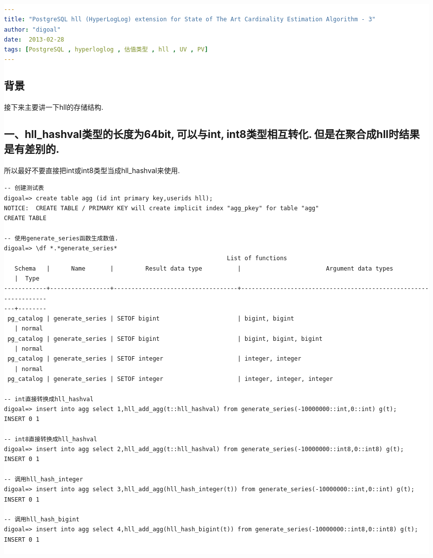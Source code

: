 ```yaml
---
title: "PostgreSQL hll (HyperLogLog) extension for State of The Art Cardinality Estimation Algorithm - 3"
author: "digoal"
date:  2013-02-28
tags: [PostgreSQL , hyperloglog , 估值类型 , hll , UV , PV]
---
```

## 背景         
接下来主要讲一下hll的存储结构.  
  
## 一、hll_hashval类型的长度为64bit, 可以与int, int8类型相互转化. 但是在聚合成hll时结果是有差别的.   
  
所以最好不要直接把int或int8类型当成hll_hashval来使用.  
  
```  
-- 创建测试表  
digoal=> create table agg (id int primary key,userids hll);  
NOTICE:  CREATE TABLE / PRIMARY KEY will create implicit index "agg_pkey" for table "agg"  
CREATE TABLE  
  
-- 使用generate_series函数生成数值.  
digoal=> \df *.*generate_series*  
                                                               List of functions  
   Schema   |      Name       |         Result data type          |                        Argument data types                        
   |  Type    
------------+-----------------+-----------------------------------+-----------------------------------------------------------------  
---+--------  
 pg_catalog | generate_series | SETOF bigint                      | bigint, bigint                                                    
   | normal  
 pg_catalog | generate_series | SETOF bigint                      | bigint, bigint, bigint                                            
   | normal  
 pg_catalog | generate_series | SETOF integer                     | integer, integer                                                  
   | normal  
 pg_catalog | generate_series | SETOF integer                     | integer, integer, integer      
  
-- int直接转换成hll_hashval  
digoal=> insert into agg select 1,hll_add_agg(t::hll_hashval) from generate_series(-10000000::int,0::int) g(t);  
INSERT 0 1  
  
-- int8直接转换成hll_hashval  
digoal=> insert into agg select 2,hll_add_agg(t::hll_hashval) from generate_series(-10000000::int8,0::int8) g(t);  
INSERT 0 1  
  
-- 调用hll_hash_integer  
digoal=> insert into agg select 3,hll_add_agg(hll_hash_integer(t)) from generate_series(-10000000::int,0::int) g(t);  
INSERT 0 1  
  
-- 调用hll_hash_bigint  
digoal=> insert into agg select 4,hll_add_agg(hll_hash_bigint(t)) from generate_series(-10000000::int8,0::int8) g(t);  
INSERT 0 1  
  
```